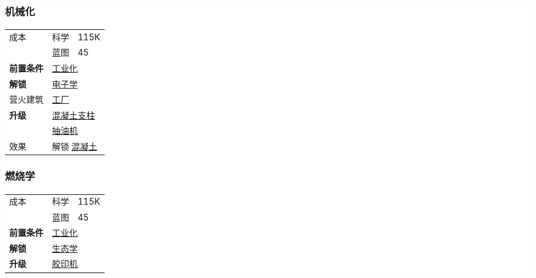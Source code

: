 </table>

### 机械化
<table>
	<tbody>
		<tr>
			<td rowspan="2">成本</td>
			<td>科学</td>
			<td>115K</td>
		</tr>
		<tr>
			<td>蓝图 </td>
			<td>45 </td>
		</tr>
		<tr>
		<tr>
			<td><strong>前置条件 </strong></td>
			<td colspan="2"><a href="?file=001-猫咪百科/03-科学/01-科学#工业化">工业化</a></td>
		</tr>
		<td><strong>解锁 </strong></td>
		<td colspan="2"><a href="?file=001-猫咪百科/03-科学/01-科学#电子学">电子学</a></td>
		</tr>
		<tr>
			<td>营火建筑 </td>
			<td colspan="2"><a href="?file=001-猫咪百科/01-建筑物/06-工业建筑#工厂">工厂</a></td>
		</tr>
		<tr>
			<td rowspan="2"><strong>升级 </strong></td>
			<td colspan="2"><a href="?file=001-猫咪百科/04-工坊/01-升级#混凝土支柱">混凝土支柱</a></td>
		</tr>
		<tr>
			<td colspan="2"><a href="?file=001-猫咪百科/04-工坊/01-升级#抽油机">抽油机</a></td>
		</tr>
		<tr>
			<td>效果 </td>
			<td colspan="2">解锁 <a href="?file=003-资源大全/29-混凝土#混凝土">混凝土</a></td>
		</tr>
	</tbody>
</table>

### 燃烧学
<table>
	<tbody>
		<tr>
			<td rowspan="2">成本</td>
			<td>科学</td>
			<td>115K</td>
		</tr>
		<tr>
			<td>蓝图 </td>
			<td>45 </td>
		</tr>
		<tr>
			<td><strong>前置条件 </strong></td>
			<td colspan="2"><a href="?file=001-猫咪百科/03-科学/01-科学#工业化">工业化</a></td>
		</tr>
		<tr>
			<td><strong>解锁 </strong></td>
			<td colspan="2"><a href="?file=001-猫咪百科/03-科学/01-科学#生态学">生态学</a></td>
		</tr>
		<tr>
			<td rowspan="3"><strong>升级 </strong></td>
			<td colspan="2"><a href="?file=001-猫咪百科/04-工坊/01-升级#胶印机">胶印机</a></td>